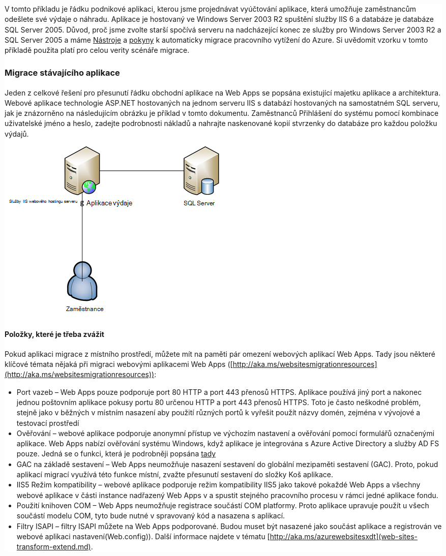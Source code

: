 V tomto příkladu je řádku podnikové aplikaci, kterou jsme projednávat vyúčtování aplikace, která umožňuje zaměstnancům odešlete své výdaje o náhradu. Aplikace je hostovaný ve Windows Server 2003 R2 spuštění služby IIS 6 a databáze je databáze SQL Server 2005. Důvod, proč jsme zvolte starší spočívá serveru na nadcházející konec ze služby pro Windows Server 2003 R2 a SQL Server 2005 a máme [Nástroje](http://aka.ms/websitesmigration) a [pokyny](http://aka.ms/websitesmigrationresources) k automaticky migrace pracovního vytížení do Azure. Si uvědomit vzorku v tomto příkladě použita platí pro celou verity scénáře migrace. 

### <a name="migrate-existing-application"></a>Migrace stávajícího aplikace ###

Jeden z celkové řešení pro přesunutí řádku obchodní aplikace na Web Apps se popsána existující majetku aplikace a architektura. Webové aplikace technologie ASP.NET hostovaných na jednom serveru IIS s databází hostovaných na samostatném SQL serveru, jak je znázorněno na následujícím obrázku je příklad v tomto dokumentu. Zaměstnanců Přihlášení do systému pomocí kombinace uživatelské jméno a heslo, zadejte podrobnosti nákladů a nahrajte naskenované kopií stvrzenky do databáze pro každou položku výdajů. 
 
![](./media/web-sites-enterprise-offerings/on-premise-app-example.png)

#### <a name="items-to-consider"></a>Položky, které je třeba zvážit ####

Pokud aplikaci migrace z místního prostředí, můžete mít na paměti pár omezení webových aplikací Web Apps. Tady jsou některé klíčové témata nějaká při migraci webovými aplikacemi Web Apps ([http://aka.ms/websitesmigrationresources](http://aka.ms/websitesmigrationresources)):

-   Port vazeb – Web Apps pouze podporuje port 80 HTTP a port 443 přenosů HTTPS. Aplikace používá jiný port a nakonec jednou poštovním aplikace pokusy portu 80 určenou HTTP a port 443 přenosů HTTPS. Toto je často neškodné problém, stejně jako v běžných v místním nasazení aby použití různých portů k vyřešit použít názvy domén, zejména v vývojové a testovací prostředí
-   Ověřování – webové aplikace podporuje anonymní přístup ve výchozím nastavení a ověřování pomocí formulářů označenými aplikace. Web Apps nabízí ověřování systému Windows, když aplikace je integrována s Azure Active Directory a služby AD FS pouze. Jedná se o funkci, která je podrobněji popsána [tady](http://aka.ms/azurebizapp) 
-   GAC na základě sestavení – Web Apps neumožňuje nasazení sestavení do globální mezipaměti sestavení (GAC). Proto, pokud aplikací migrací využívá této funkce místní, zvažte přesunutí sestavení do složky Koš aplikace.
-   IIS5 Režim kompatibility – webové aplikace podporuje režim kompatibility IIS5 jako takové pokaždé Web Apps a všechny webové aplikace v části instance nadřazený Web Apps v a spustit stejného pracovního procesu v rámci jedné aplikace fondu.
-   Použití knihoven COM – Web Apps neumožňuje registrace součástí COM platformy. Proto aplikace upravuje použít u všech součástí modelu COM, tyto bude nutné v spravovaný kód a nasazena s aplikací.
-   Filtry ISAPI – filtry ISAPI můžete na Web Apps podporované. Budou muset být nasazené jako součást aplikace a registrován ve webové aplikaci nastavení(Web.config)). Další informace najdete v tématu [http://aka.ms/azurewebsitesxdt](web-sites-transform-extend.md). 
